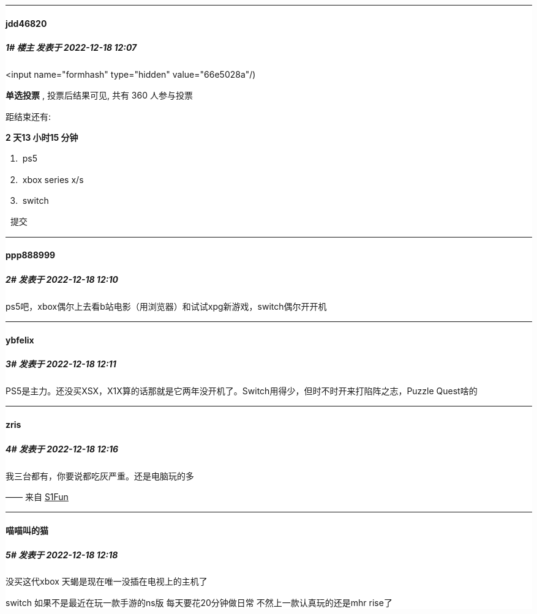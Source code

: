 

*****

####  jdd46820  
##### 1#       楼主       发表于 2022-12-18 12:07

<input name="formhash" type="hidden" value="66e5028a"/)

<strong>单选投票</strong> , 投票后结果可见, 共有 360 人参与投票

距结束还有:

<strong>

2 天13 小时15 分钟

</strong>

1.  ps5

2.  xbox series x/s

3.  switch

 
提交

*****

####  ppp888999  
##### 2#       发表于 2022-12-18 12:10

ps5吧，xbox偶尔上去看b站电影（用浏览器）和试试xpg新游戏，switch偶尔开开机

*****

####  ybfelix  
##### 3#       发表于 2022-12-18 12:11

PS5是主力。还没买XSX，X1X算的话那就是它两年没开机了。Switch用得少，但时不时开来打陷阵之志，Puzzle Quest啥的

*****

####  zris  
##### 4#       发表于 2022-12-18 12:16

我三台都有，你要说都吃灰严重。还是电脑玩的多

—— 来自 [S1Fun](https://s1fun.koalcat.com)

*****

####  喵喵叫的猫  
##### 5#       发表于 2022-12-18 12:18

没买这代xbox 天蝎是现在唯一没插在电视上的主机了

switch 如果不是最近在玩一款手游的ns版 每天要花20分钟做日常 不然上一款认真玩的还是mhr rise了
